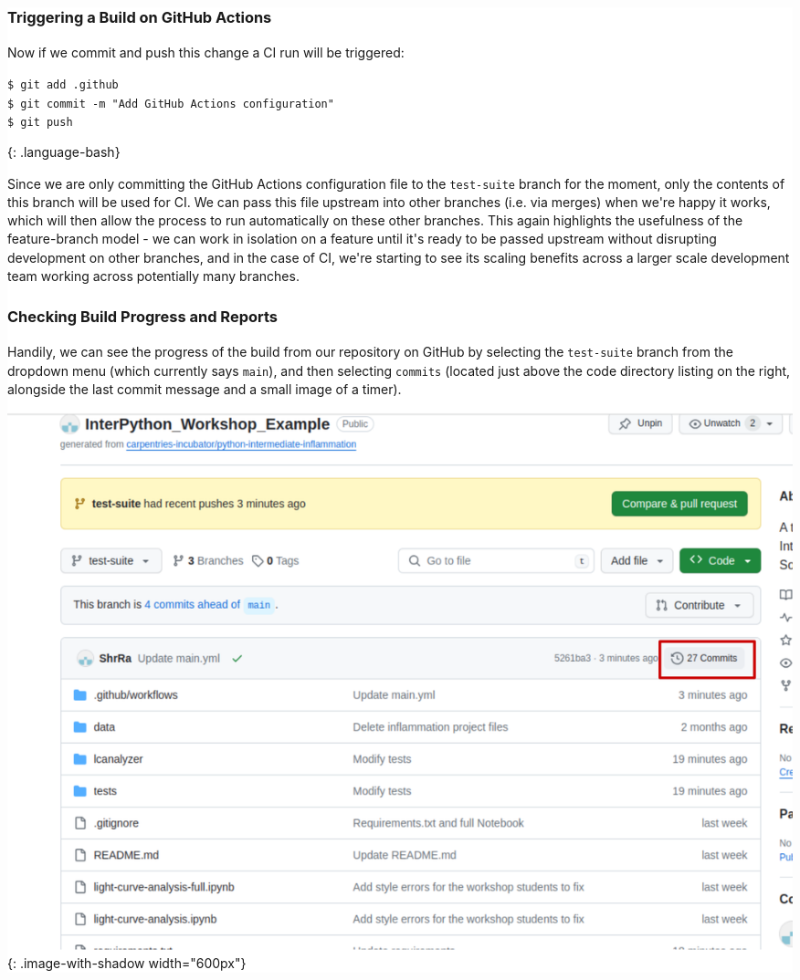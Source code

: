 ### Triggering a Build on GitHub Actions

Now if we commit and push this change a CI run will be triggered:

~~~
$ git add .github
$ git commit -m "Add GitHub Actions configuration"
$ git push
~~~
{: .language-bash}

Since we are only committing the GitHub Actions configuration file
to the `test-suite` branch for the moment,
only the contents of this branch will be used for CI.
We can pass this file upstream into other branches (i.e. via merges) when we're happy it works,
which will then allow the process to run automatically on these other branches.
This again highlights the usefulness of the feature-branch model -
we can work in isolation on a feature until it's ready to be passed upstream
without disrupting development on other branches,
and in the case of CI,
we're starting to see its scaling benefits across a larger scale development team
working across potentially many branches.

### Checking Build Progress and Reports

Handily, we can see the progress of the build from our repository on GitHub
by selecting the `test-suite` branch from the dropdown menu
(which currently says `main`),
and then selecting `commits`
(located just above the code directory listing on the right,
alongside the last commit message and a small image of a timer).

![GitHub Commits](../fig/23_CI_1_Commits.svg){: .image-with-shadow width="600px"}